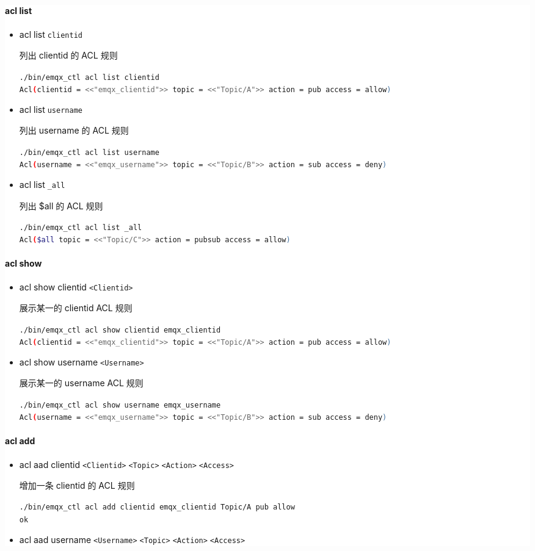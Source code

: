 #### acl list

+ acl list `clientid`

  列出 clientid 的 ACL 规则

  ```bash
  ./bin/emqx_ctl acl list clientid
  Acl(clientid = <<"emqx_clientid">> topic = <<"Topic/A">> action = pub access = allow)
  ```

+ acl list `username`

  列出 username 的 ACL 规则

  ```bash
  ./bin/emqx_ctl acl list username
  Acl(username = <<"emqx_username">> topic = <<"Topic/B">> action = sub access = deny)
  ```

+ acl list `_all`

  列出 $all 的 ACL 规则

  ```bash
  ./bin/emqx_ctl acl list _all
  Acl($all topic = <<"Topic/C">> action = pubsub access = allow)
  ```

#### acl show

+ acl show clientid `<Clientid>`

  展示某一的 clientid ACL 规则

  ```bash
  ./bin/emqx_ctl acl show clientid emqx_clientid
  Acl(clientid = <<"emqx_clientid">> topic = <<"Topic/A">> action = pub access = allow)
  ```

+ acl show username `<Username>`

  展示某一的 username ACL 规则

  ```bash
  ./bin/emqx_ctl acl show username emqx_username
  Acl(username = <<"emqx_username">> topic = <<"Topic/B">> action = sub access = deny)
  ```

#### acl add

+ acl aad clientid `<Clientid>` `<Topic>` `<Action>` `<Access>`

  增加一条 clientid 的 ACL 规则

  ```bash
  ./bin/emqx_ctl acl add clientid emqx_clientid Topic/A pub allow
  ok
  ```

+ acl aad username `<Username>` `<Topic>` `<Action>` `<Access>`
